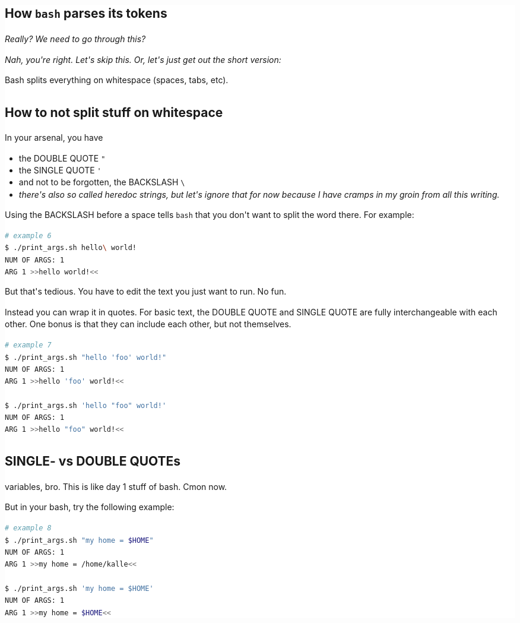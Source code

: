## How `bash` parses its tokens

*Really? We need to go through this?*

*Nah, you're right. Let's skip this. Or, let's just get out the short version:*

Bash splits everything on whitespace (spaces, tabs, etc).

## How to not split stuff on whitespace

In your arsenal, you have

- the DOUBLE QUOTE `"`
- the SINGLE QUOTE `'`
- and not to be forgotten, the BACKSLASH `\`
- _there's also so called heredoc strings, but let's ignore that for now because I have cramps in my groin from all this writing._

Using the BACKSLASH before a space tells `bash` that you don't want to split the word there. For example:

```bash
# example 6
$ ./print_args.sh hello\ world!
NUM OF ARGS: 1
ARG 1 >>hello world!<<
```

But that's tedious. You have to edit the text you just want to run. No fun.

Instead you can wrap it in quotes. For basic text, the DOUBLE QUOTE and SINGLE QUOTE are fully interchangeable with each other. One bonus is that they can include each other, but not themselves.

```bash
# example 7
$ ./print_args.sh "hello 'foo' world!"
NUM OF ARGS: 1
ARG 1 >>hello 'foo' world!<<

$ ./print_args.sh 'hello "foo" world!'
NUM OF ARGS: 1
ARG 1 >>hello "foo" world!<<
```

## SINGLE- vs DOUBLE QUOTEs

variables, bro. This is like day 1 stuff of bash. Cmon now.

But in your bash, try the following example:

```bash
# example 8
$ ./print_args.sh "my home = $HOME"
NUM OF ARGS: 1
ARG 1 >>my home = /home/kalle<<

$ ./print_args.sh 'my home = $HOME'
NUM OF ARGS: 1
ARG 1 >>my home = $HOME<<
```
